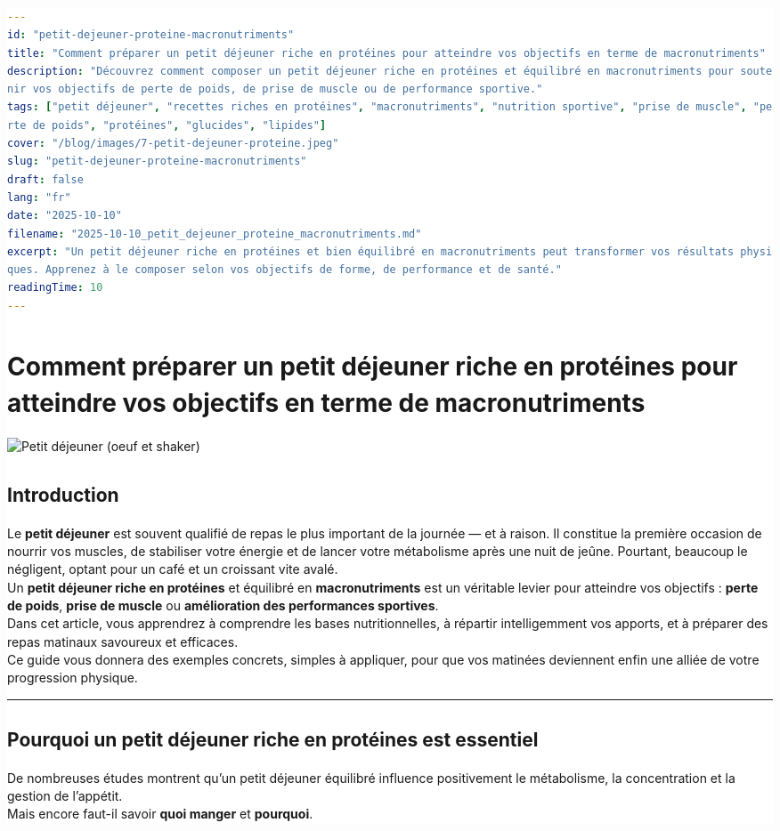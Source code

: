 ```yaml
---
id: "petit-dejeuner-proteine-macronutriments"
title: "Comment préparer un petit déjeuner riche en protéines pour atteindre vos objectifs en terme de macronutriments"
description: "Découvrez comment composer un petit déjeuner riche en protéines et équilibré en macronutriments pour soutenir vos objectifs de perte de poids, de prise de muscle ou de performance sportive."
tags: ["petit déjeuner", "recettes riches en protéines", "macronutriments", "nutrition sportive", "prise de muscle", "perte de poids", "protéines", "glucides", "lipides"]
cover: "/blog/images/7-petit-dejeuner-proteine.jpeg"
slug: "petit-dejeuner-proteine-macronutriments"
draft: false
lang: "fr"
date: "2025-10-10"
filename: "2025-10-10_petit_dejeuner_proteine_macronutriments.md"
excerpt: "Un petit déjeuner riche en protéines et bien équilibré en macronutriments peut transformer vos résultats physiques. Apprenez à le composer selon vos objectifs de forme, de performance et de santé."
readingTime: 10
---
```


# Comment préparer un petit déjeuner riche en protéines pour atteindre vos objectifs en terme de macronutriments

![Petit déjeuner (oeuf et shaker)](/blog/images/7-petit-dejeuner-proteine.jpeg)

## Introduction

Le **petit déjeuner** est souvent qualifié de repas le plus important de la journée — et à raison. Il constitue la première occasion de nourrir vos muscles, de stabiliser votre énergie et de lancer votre métabolisme après une nuit de jeûne. Pourtant, beaucoup le négligent, optant pour un café et un croissant vite avalé.  
Un **petit déjeuner riche en protéines** et équilibré en **macronutriments** est un véritable levier pour atteindre vos objectifs : **perte de poids**, **prise de muscle** ou **amélioration des performances sportives**.  
Dans cet article, vous apprendrez à comprendre les bases nutritionnelles, à répartir intelligemment vos apports, et à préparer des repas matinaux savoureux et efficaces.  
Ce guide vous donnera des exemples concrets, simples à appliquer, pour que vos matinées deviennent enfin une alliée de votre progression physique.

---

## Pourquoi un **petit déjeuner riche en protéines** est essentiel

De nombreuses études montrent qu’un petit déjeuner équilibré influence positivement le métabolisme, la concentration et la gestion de l’appétit.  
Mais encore faut-il savoir **quoi manger** et **pourquoi**.  
